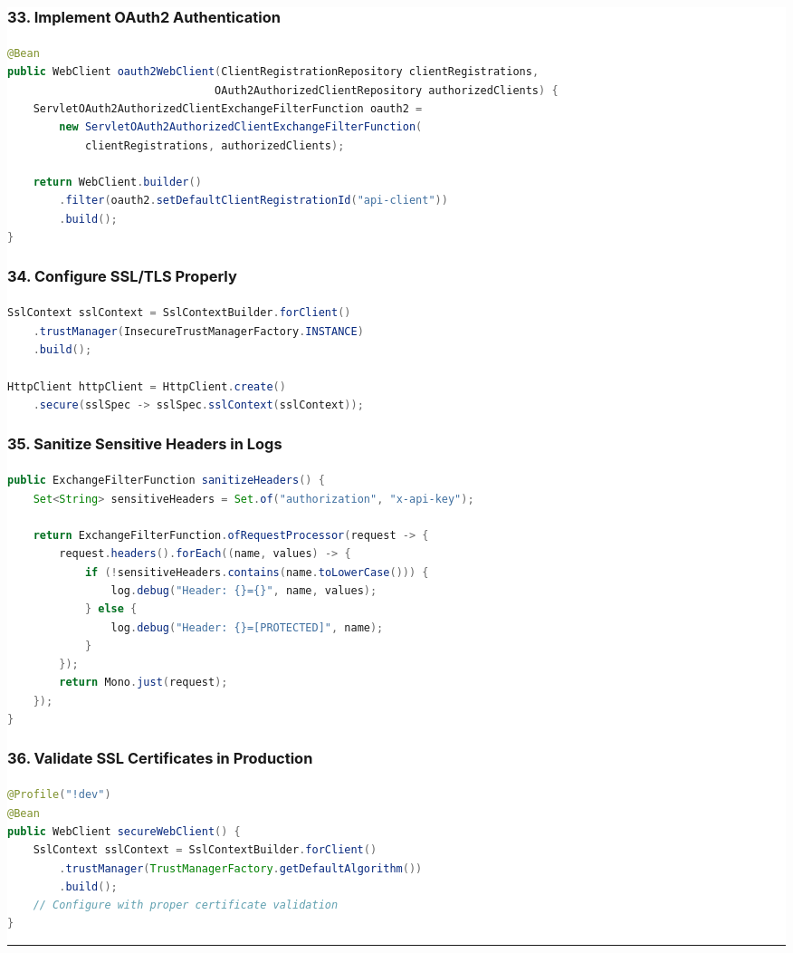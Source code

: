 ### 33. **Implement OAuth2 Authentication**
```java
@Bean
public WebClient oauth2WebClient(ClientRegistrationRepository clientRegistrations,
                                OAuth2AuthorizedClientRepository authorizedClients) {
    ServletOAuth2AuthorizedClientExchangeFilterFunction oauth2 = 
        new ServletOAuth2AuthorizedClientExchangeFilterFunction(
            clientRegistrations, authorizedClients);
    
    return WebClient.builder()
        .filter(oauth2.setDefaultClientRegistrationId("api-client"))
        .build();
}
```

### 34. **Configure SSL/TLS Properly**
```java
SslContext sslContext = SslContextBuilder.forClient()
    .trustManager(InsecureTrustManagerFactory.INSTANCE)
    .build();

HttpClient httpClient = HttpClient.create()
    .secure(sslSpec -> sslSpec.sslContext(sslContext));
```

### 35. **Sanitize Sensitive Headers in Logs**
```java
public ExchangeFilterFunction sanitizeHeaders() {
    Set<String> sensitiveHeaders = Set.of("authorization", "x-api-key");
    
    return ExchangeFilterFunction.ofRequestProcessor(request -> {
        request.headers().forEach((name, values) -> {
            if (!sensitiveHeaders.contains(name.toLowerCase())) {
                log.debug("Header: {}={}", name, values);
            } else {
                log.debug("Header: {}=[PROTECTED]", name);
            }
        });
        return Mono.just(request);
    });
}
```

### 36. **Validate SSL Certificates in Production**
```java
@Profile("!dev")
@Bean
public WebClient secureWebClient() {
    SslContext sslContext = SslContextBuilder.forClient()
        .trustManager(TrustManagerFactory.getDefaultAlgorithm())
        .build();
    // Configure with proper certificate validation
}
```

---